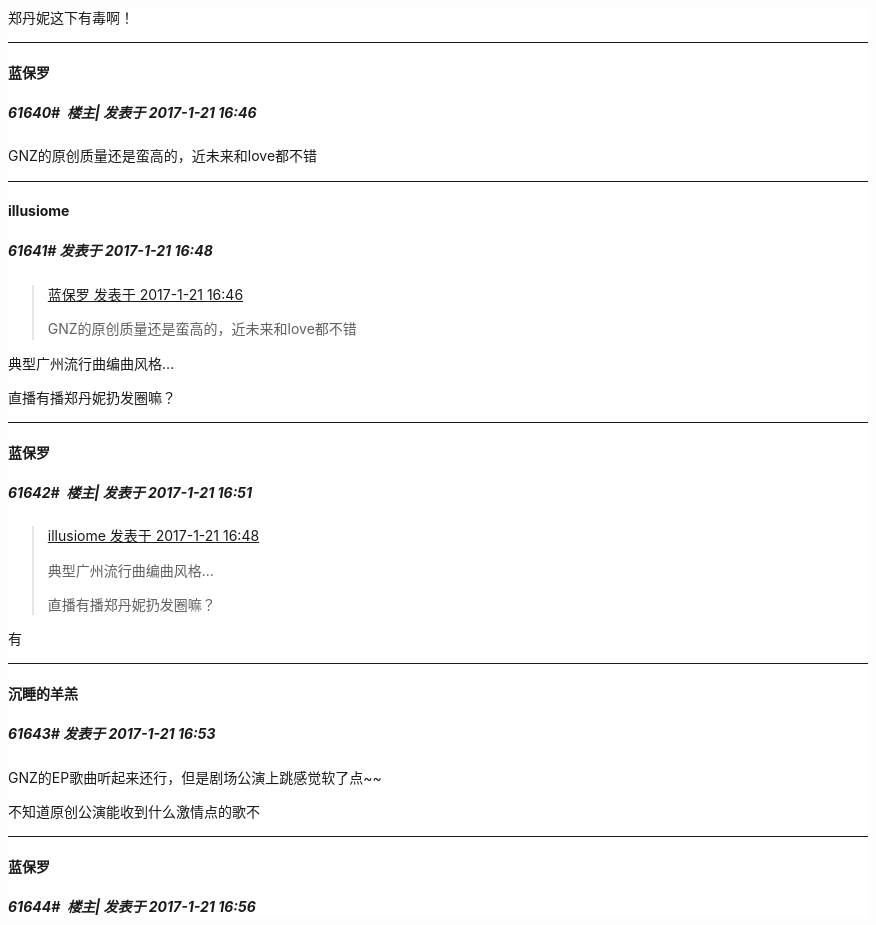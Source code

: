 
郑丹妮这下有毒啊！


-----

####  蓝保罗  
##### 61640#         楼主| 发表于 2017-1-21 16:46


GNZ的原创质量还是蛮高的，近未来和love都不错


-----

####  illusiome  
##### 61641#       发表于 2017-1-21 16:48


<blockquote><a href="httphttps://bbs.saraba1st.com/2b/forum.php?mod=redirect&amp;goto=findpost&amp;pid=34961282&amp;ptid=1105387" target="_blank">蓝保罗 发表于 2017-1-21 16:46</a>

GNZ的原创质量还是蛮高的，近未来和love都不错</blockquote>
典型广州流行曲编曲风格…


直播有播郑丹妮扔发圈嘛？


-----

####  蓝保罗  
##### 61642#         楼主| 发表于 2017-1-21 16:51


<blockquote><a href="httphttps://bbs.saraba1st.com/2b/forum.php?mod=redirect&amp;goto=findpost&amp;pid=34961295&amp;ptid=1105387" target="_blank">illusiome 发表于 2017-1-21 16:48</a>

典型广州流行曲编曲风格…


直播有播郑丹妮扔发圈嘛？</blockquote>
有


-----

####  沉睡的羊羔  
##### 61643#       发表于 2017-1-21 16:53


GNZ的EP歌曲听起来还行，但是剧场公演上跳感觉软了点~~

不知道原创公演能收到什么激情点的歌不


-----

####  蓝保罗  
##### 61644#         楼主| 发表于 2017-1-21 16:56

